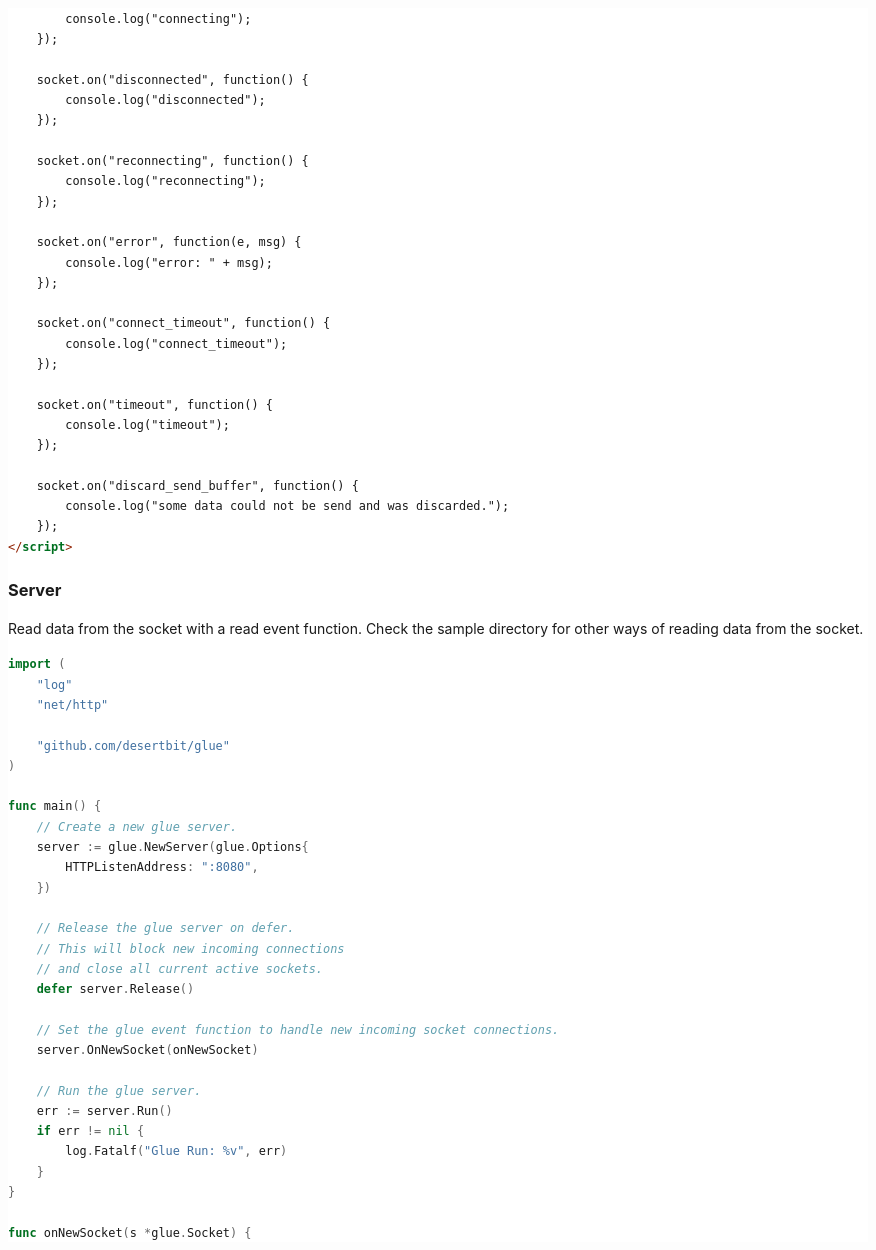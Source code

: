 ```html
        console.log("connecting");
    });

    socket.on("disconnected", function() {
        console.log("disconnected");
    });

    socket.on("reconnecting", function() {
        console.log("reconnecting");
    });

    socket.on("error", function(e, msg) {
        console.log("error: " + msg);
    });

    socket.on("connect_timeout", function() {
        console.log("connect_timeout");
    });

    socket.on("timeout", function() {
        console.log("timeout");
    });

    socket.on("discard_send_buffer", function() {
        console.log("some data could not be send and was discarded.");
    });
</script>
```

### Server
Read data from the socket with a read event function. Check the sample directory for other ways of reading data from the socket.

```go
import (
    "log"
    "net/http"

    "github.com/desertbit/glue"
)

func main() {
    // Create a new glue server.
    server := glue.NewServer(glue.Options{
        HTTPListenAddress: ":8080",
    })

    // Release the glue server on defer.
    // This will block new incoming connections
    // and close all current active sockets.
    defer server.Release()

    // Set the glue event function to handle new incoming socket connections.
    server.OnNewSocket(onNewSocket)

    // Run the glue server.
    err := server.Run()
    if err != nil {
        log.Fatalf("Glue Run: %v", err)
    }
}

func onNewSocket(s *glue.Socket) {
```